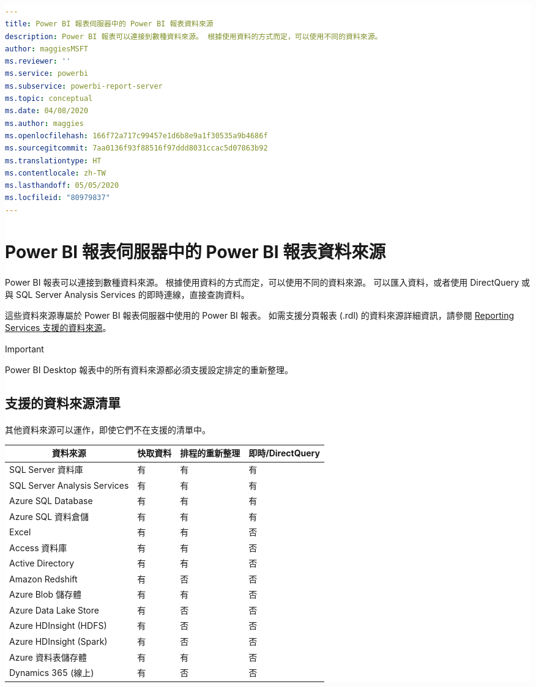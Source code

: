 ```yaml
---
title: Power BI 報表伺服器中的 Power BI 報表資料來源
description: Power BI 報表可以連接到數種資料來源。 根據使用資料的方式而定，可以使用不同的資料來源。
author: maggiesMSFT
ms.reviewer: ''
ms.service: powerbi
ms.subservice: powerbi-report-server
ms.topic: conceptual
ms.date: 04/08/2020
ms.author: maggies
ms.openlocfilehash: 166f72a717c99457e1d6b8e9a1f30535a9b4686f
ms.sourcegitcommit: 7aa0136f93f88516f97ddd8031ccac5d07863b92
ms.translationtype: HT
ms.contentlocale: zh-TW
ms.lasthandoff: 05/05/2020
ms.locfileid: "80979837"
---
```

# <a name="power-bi-report-data-sources-in-power-bi-report-server"></a>Power BI 報表伺服器中的 Power BI 報表資料來源
Power BI 報表可以連接到數種資料來源。 根據使用資料的方式而定，可以使用不同的資料來源。 可以匯入資料，或者使用 DirectQuery 或與 SQL Server Analysis Services 的即時連線，直接查詢資料。

這些資料來源專屬於 Power BI 報表伺服器中使用的 Power BI 報表。 如需支援分頁報表 (.rdl) 的資料來源詳細資訊，請參閱 [Reporting Services 支援的資料來源](https://docs.microsoft.com/sql/reporting-services/report-data/data-sources-supported-by-reporting-services-ssrs)。

> [!IMPORTANT]
> Power BI Desktop 報表中的所有資料來源都必須支援設定排定的重新整理。
>  

## <a name="list-of-supported-data-sources"></a>支援的資料來源清單

其他資料來源可以運作，即使它們不在支援的清單中。

| **資料來源** | **快取資料** | **排程的重新整理** | **即時/DirectQuery** |
| --- | --- | --- | --- |
| SQL Server 資料庫 |有 |有 |有 |
| SQL Server Analysis Services |有 |有 |有 |
| Azure SQL Database |有 |有 |有 |
| Azure SQL 資料倉儲 |有 |有 |有 |
| Excel |有 |有 |否 |
| Access 資料庫 |有 |有 |否 |
| Active Directory |有 |有 |否 |
| Amazon Redshift |有 |否 |否 |
| Azure Blob 儲存體 |有 |有 |否 |
| Azure Data Lake Store |有 |否 |否 |
| Azure HDInsight (HDFS) |有 |否 |否 |
| Azure HDInsight (Spark) |有 |否 |否 |
| Azure 資料表儲存體 |有 |有 |否 |
| Dynamics 365 (線上) |有 |否 |否 |